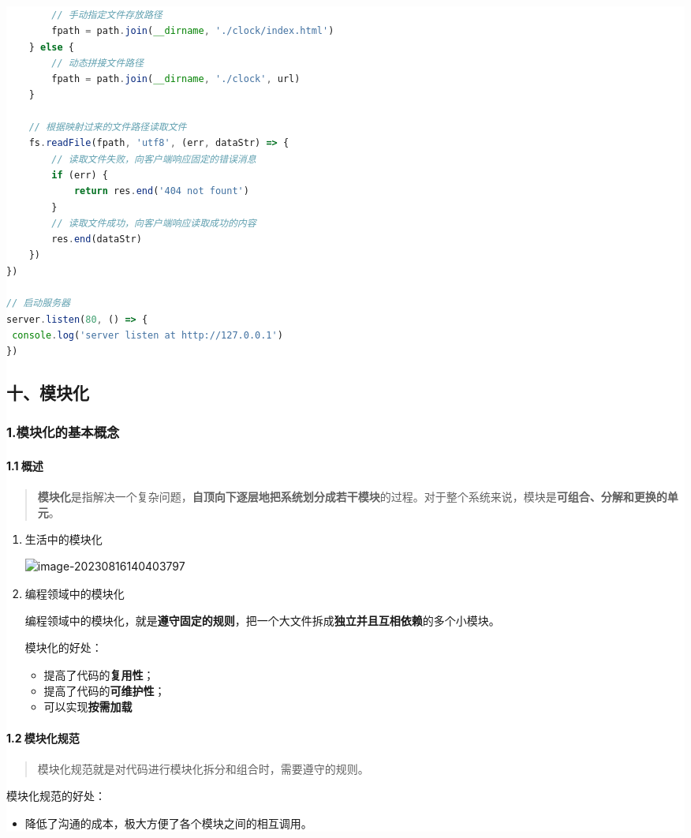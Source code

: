    ```js
           // 手动指定文件存放路径
           fpath = path.join(__dirname, './clock/index.html')
       } else {
           // 动态拼接文件路径
           fpath = path.join(__dirname, './clock', url)
       }
       
       // 根据映射过来的文件路径读取文件
       fs.readFile(fpath, 'utf8', (err, dataStr) => {
           // 读取文件失败，向客户端响应固定的错误消息
           if (err) {
               return res.end('404 not fount')
           }
           // 读取文件成功，向客户端响应读取成功的内容
           res.end(dataStr)
       })
   })
   
   // 启动服务器
   server.listen(80, () => {
   	console.log('server listen at http://127.0.0.1')
   })
   ```

## 十、模块化

### 1.模块化的基本概念

#### 1.1 概述

> **模块化**是指解决一个复杂问题，**自顶向下逐层地把系统划分成若干模块**的过程。对于整个系统来说，模块是**可组合、分解和更换的单元**。

1. 生活中的模块化

   ![image-20230816140403797](https://gitee.com/v876774538/my-img/raw/master/image-20230816140403797.png)

2. 编程领域中的模块化

   编程领域中的模块化，就是**遵守固定的规则**，把一个大文件拆成**独立并且互相依赖**的多个小模块。

   模块化的好处：

   - 提高了代码的**复用性**；
   - 提高了代码的**可维护性**；
   - 可以实现**按需加载**

#### 1.2 模块化规范

> 模块化规范就是对代码进行模块化拆分和组合时，需要遵守的规则。

模块化规范的好处：

- 降低了沟通的成本，极大方便了各个模块之间的相互调用。
